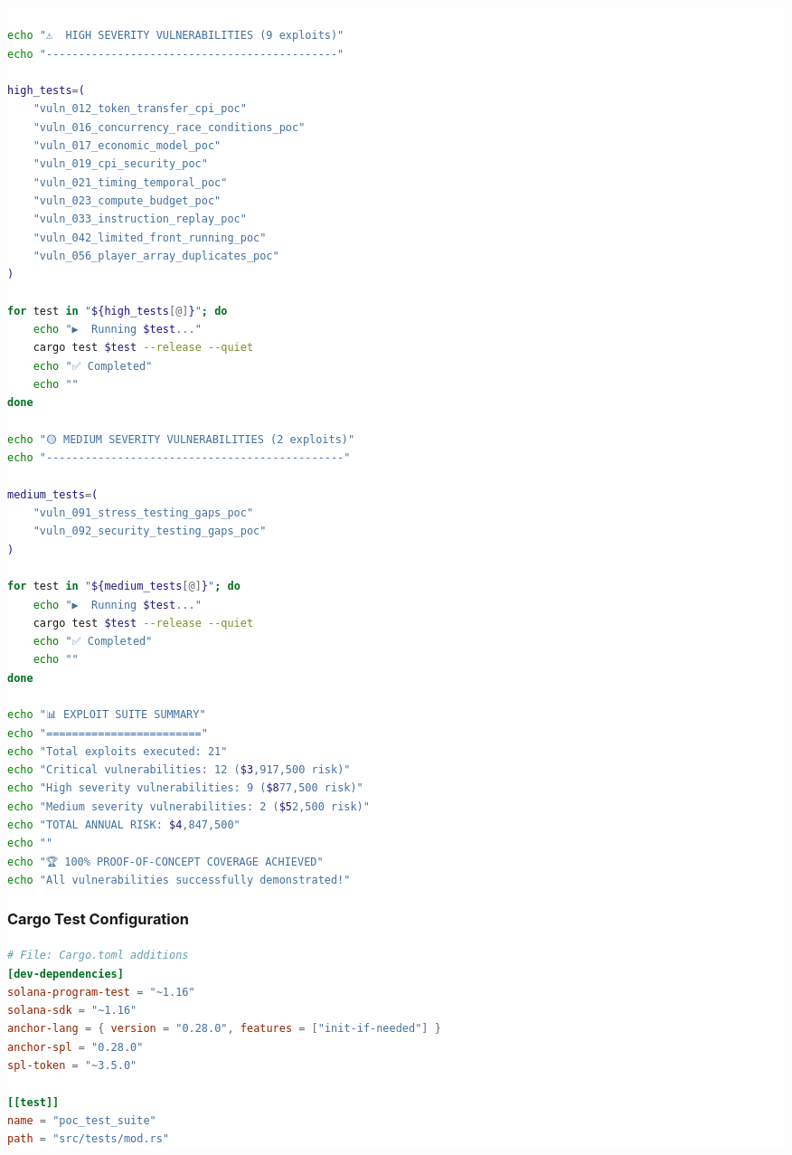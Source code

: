 ```bash

echo "⚠️  HIGH SEVERITY VULNERABILITIES (9 exploits)"
echo "---------------------------------------------"

high_tests=(
    "vuln_012_token_transfer_cpi_poc"
    "vuln_016_concurrency_race_conditions_poc"
    "vuln_017_economic_model_poc"
    "vuln_019_cpi_security_poc"
    "vuln_021_timing_temporal_poc"
    "vuln_023_compute_budget_poc"
    "vuln_033_instruction_replay_poc"
    "vuln_042_limited_front_running_poc"
    "vuln_056_player_array_duplicates_poc"
)

for test in "${high_tests[@]}"; do
    echo "▶️  Running $test..."
    cargo test $test --release --quiet
    echo "✅ Completed"
    echo ""
done

echo "🟡 MEDIUM SEVERITY VULNERABILITIES (2 exploits)"
echo "----------------------------------------------"

medium_tests=(
    "vuln_091_stress_testing_gaps_poc"
    "vuln_092_security_testing_gaps_poc"
)

for test in "${medium_tests[@]}"; do
    echo "▶️  Running $test..."
    cargo test $test --release --quiet
    echo "✅ Completed"
    echo ""
done

echo "📊 EXPLOIT SUITE SUMMARY"
echo "========================"
echo "Total exploits executed: 21"
echo "Critical vulnerabilities: 12 ($3,917,500 risk)"
echo "High severity vulnerabilities: 9 ($877,500 risk)"
echo "Medium severity vulnerabilities: 2 ($52,500 risk)"
echo "TOTAL ANNUAL RISK: $4,847,500"
echo ""
echo "🏆 100% PROOF-OF-CONCEPT COVERAGE ACHIEVED"
echo "All vulnerabilities successfully demonstrated!"
```

### Cargo Test Configuration
```toml
# File: Cargo.toml additions
[dev-dependencies]
solana-program-test = "~1.16"
solana-sdk = "~1.16"
anchor-lang = { version = "0.28.0", features = ["init-if-needed"] }
anchor-spl = "0.28.0"
spl-token = "~3.5.0"

[[test]]
name = "poc_test_suite"
path = "src/tests/mod.rs"
```